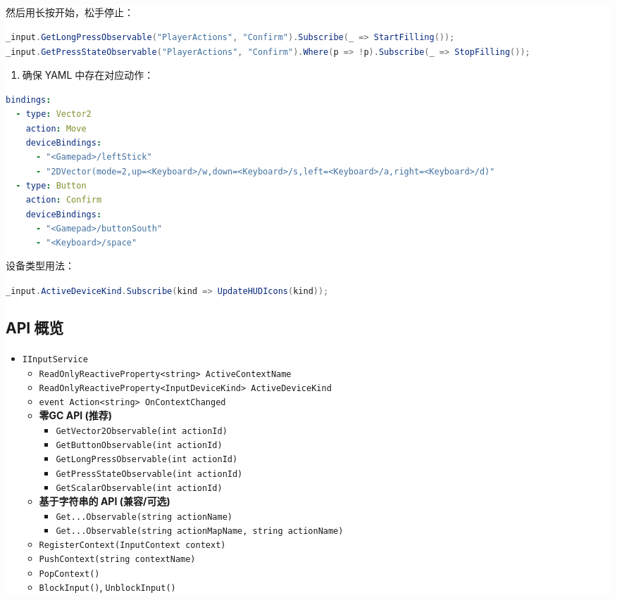 然后用长按开始，松手停止：

```csharp
_input.GetLongPressObservable("PlayerActions", "Confirm").Subscribe(_ => StartFilling());
_input.GetPressStateObservable("PlayerActions", "Confirm").Where(p => !p).Subscribe(_ => StopFilling());
```

1) 确保 YAML 中存在对应动作：

```yaml
bindings:
  - type: Vector2
    action: Move
    deviceBindings:
      - "<Gamepad>/leftStick"
      - "2DVector(mode=2,up=<Keyboard>/w,down=<Keyboard>/s,left=<Keyboard>/a,right=<Keyboard>/d)"
  - type: Button
    action: Confirm
    deviceBindings:
      - "<Gamepad>/buttonSouth"
      - "<Keyboard>/space"
```

设备类型用法：

```csharp
_input.ActiveDeviceKind.Subscribe(kind => UpdateHUDIcons(kind));
```

## API 概览

- `IInputService`
  - `ReadOnlyReactiveProperty<string> ActiveContextName`
  - `ReadOnlyReactiveProperty<InputDeviceKind> ActiveDeviceKind`
  - `event Action<string> OnContextChanged`
  - **零GC API (推荐)**
    - `GetVector2Observable(int actionId)`
    - `GetButtonObservable(int actionId)`
    - `GetLongPressObservable(int actionId)`
    - `GetPressStateObservable(int actionId)`
    - `GetScalarObservable(int actionId)`
  - **基于字符串的 API (兼容/可选)**
    - `Get...Observable(string actionName)`
    - `Get...Observable(string actionMapName, string actionName)`
  - `RegisterContext(InputContext context)`
  - `PushContext(string contextName)`
  - `PopContext()`
  - `BlockInput()`, `UnblockInput()`
